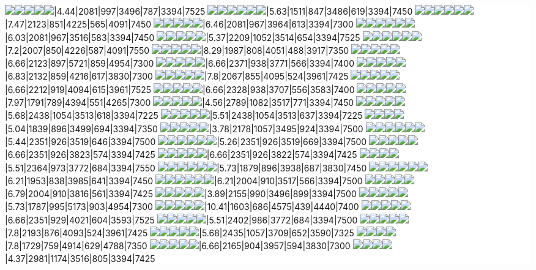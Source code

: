![](/item/3508.png)![](/item/6672.png)![](/item/1001.png)![](/item/1055.png)![](/item/1037.png)|4.44|2081|997|3496|787|3394|7525
![](/item/3091.png)![](/item/3085.png)![](/item/1001.png)![](/item/1055.png)![](/item/1036.png)![](/item/1036.png)|5.63|1511|847|3486|619|3394|7450
![](/item/6696.png)![](/item/3181.png)![](/item/1001.png)![](/item/1055.png)![](/item/1036.png)![](/item/1036.png)|7.47|2123|851|4225|565|4091|7450
![](/item/3072.png)![](/item/3087.png)![](/item/1001.png)![](/item/1055.png)![](/item/1036.png)|6.46|2081|967|3964|613|3394|7300
![](/item/3087.png)![](/item/3095.png)![](/item/1001.png)![](/item/1055.png)![](/item/1036.png)![](/item/1036.png)|6.03|2081|967|3516|583|3394|7450
![](/item/3508.png)![](/item/3095.png)![](/item/1001.png)![](/item/1055.png)![](/item/1037.png)|5.37|2209|1052|3514|654|3394|7525
![](/item/3036.png)![](/item/3071.png)![](/item/1001.png)![](/item/1055.png)![](/item/1036.png)![](/item/1036.png)|7.2|2007|850|4226|587|4091|7550
![](/item/6035.png)![](/item/3179.png)![](/item/1001.png)![](/item/1055.png)![](/item/1038.png)|8.29|1987|808|4051|488|3917|7350
![](/item/3072.png)![](/item/6673.png)![](/item/1001.png)![](/item/1055.png)![](/item/1036.png)|6.66|2123|897|5721|859|4954|7300
![](/item/3004.png)![](/item/3074.png)![](/item/1001.png)![](/item/1055.png)![](/item/1036.png)|6.66|2371|938|3771|566|3394|7400
![](/item/6609.png)![](/item/3074.png)![](/item/1001.png)![](/item/1055.png)![](/item/1036.png)|6.83|2132|859|4216|617|3830|7300
![](/item/3508.png)![](/item/3814.png)![](/item/1001.png)![](/item/1055.png)![](/item/1037.png)|7.8|2067|855|4095|524|3961|7425
![](/item/3033.png)![](/item/3814.png)![](/item/1001.png)![](/item/1055.png)![](/item/1037.png)|6.66|2212|919|4094|615|3961|7525
![](/item/6694.png)![](/item/6692.png)![](/item/1001.png)![](/item/1055.png)![](/item/1036.png)|6.66|2328|938|3707|556|3583|7400
![](/item/3508.png)![](/item/3748.png)![](/item/1001.png)![](/item/1055.png)![](/item/1036.png)|7.97|1791|789|4394|551|4265|7300
![](/item/3142.png)![](/item/6694.png)![](/item/1055.png)![](/item/1036.png)![](/item/1036.png)|4.56|2789|1082|3517|771|3394|7450
![](/item/6695.png)![](/item/6693.png)![](/item/1001.png)![](/item/1055.png)![](/item/1037.png)|5.68|2438|1054|3513|618|3394|7225
![](/item/6695.png)![](/item/6696.png)![](/item/1001.png)![](/item/1055.png)![](/item/1037.png)|5.51|2438|1054|3513|637|3394|7225
![](/item/6675.png)![](/item/3091.png)![](/item/1001.png)![](/item/1055.png)|5.04|1839|896|3499|694|3394|7350
![](/item/3031.png)![](/item/6672.png)![](/item/1001.png)![](/item/1055.png)![](/item/1036.png)|3.78|2178|1057|3495|924|3394|7500
![](/item/3006.png)![](/item/6693.png)![](/item/1055.png)![](/item/1038.png)![](/item/1038.png)![](/item/1036.png)|5.44|2351|926|3519|646|3394|7500
![](/item/3006.png)![](/item/6696.png)![](/item/1055.png)![](/item/1038.png)![](/item/1038.png)![](/item/1036.png)|5.26|2351|926|3519|669|3394|7500
![](/item/3156.png)![](/item/6693.png)![](/item/1001.png)![](/item/1055.png)![](/item/1037.png)|6.66|2351|926|3823|574|3394|7425
![](/item/3156.png)![](/item/6696.png)![](/item/1001.png)![](/item/1055.png)![](/item/1037.png)|6.66|2351|926|3822|574|3394|7425
![](/item/3031.png)![](/item/3074.png)![](/item/1001.png)![](/item/1055.png)|5.51|2364|973|3772|684|3394|7550
![](/item/3124.png)![](/item/6609.png)![](/item/1001.png)![](/item/1055.png)![](/item/1036.png)![](/item/1036.png)|5.73|1879|896|3938|687|3830|7450
![](/item/3072.png)![](/item/3046.png)![](/item/1001.png)![](/item/1055.png)![](/item/1036.png)![](/item/1036.png)|6.21|1953|838|3985|641|3394|7450
![](/item/3006.png)![](/item/3094.png)![](/item/1055.png)![](/item/1038.png)![](/item/1038.png)![](/item/1036.png)|6.21|2004|910|3517|566|3394|7500
![](/item/3156.png)![](/item/3094.png)![](/item/1001.png)![](/item/1055.png)![](/item/1037.png)|6.79|2004|910|3816|561|3394|7425
![](/item/6675.png)![](/item/6672.png)![](/item/1001.png)![](/item/1055.png)![](/item/1036.png)|3.89|2155|990|3496|899|3394|7500
![](/item/3124.png)![](/item/6673.png)![](/item/1001.png)![](/item/1055.png)![](/item/1036.png)|5.73|1787|995|5173|903|4954|7300
![](/item/6632.png)![](/item/6035.png)![](/item/1001.png)![](/item/1055.png)![](/item/1036.png)|10.41|1603|686|4575|439|4440|7400
![](/item/3156.png)![](/item/6692.png)![](/item/1001.png)![](/item/1055.png)![](/item/1037.png)|6.66|2351|929|4021|604|3593|7525
![](/item/3033.png)![](/item/3074.png)![](/item/1001.png)![](/item/1055.png)![](/item/1036.png)|5.51|2402|986|3772|684|3394|7500
![](/item/3004.png)![](/item/3814.png)![](/item/1001.png)![](/item/1055.png)![](/item/1037.png)|7.8|2193|876|4093|524|3961|7425
![](/item/6695.png)![](/item/6692.png)![](/item/1001.png)![](/item/1055.png)![](/item/1037.png)|5.68|2435|1057|3709|652|3590|7325
![](/item/3748.png)![](/item/6631.png)![](/item/1001.png)![](/item/1055.png)|7.8|1729|759|4914|629|4788|7350
![](/item/6609.png)![](/item/3031.png)![](/item/1001.png)![](/item/1055.png)![](/item/1036.png)|6.66|2165|904|3957|594|3830|7300
![](/item/3036.png)![](/item/3142.png)![](/item/1055.png)![](/item/1037.png)|4.37|2981|1174|3516|805|3394|7425